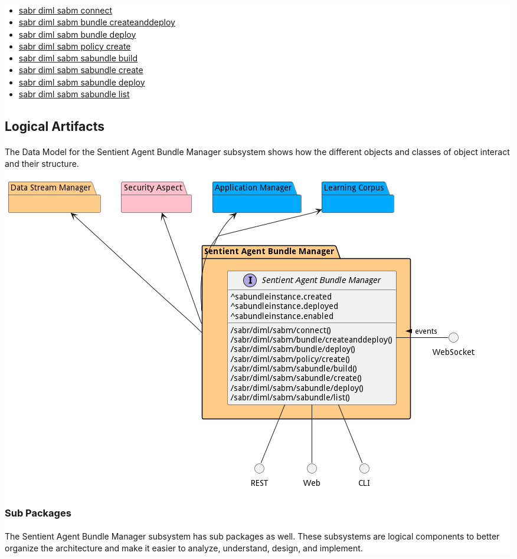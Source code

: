 * [ sabr diml sabm connect](#action--sabr-diml-sabm-connect)
* [ sabr diml sabm bundle createanddeploy](#action--sabr-diml-sabm-bundle-createanddeploy)
* [ sabr diml sabm bundle deploy](#action--sabr-diml-sabm-bundle-deploy)
* [ sabr diml sabm policy create](#action--sabr-diml-sabm-policy-create)
* [ sabr diml sabm sabundle build](#action--sabr-diml-sabm-sabundle-build)
* [ sabr diml sabm sabundle create](#action--sabr-diml-sabm-sabundle-create)
* [ sabr diml sabm sabundle deploy](#action--sabr-diml-sabm-sabundle-deploy)
* [ sabr diml sabm sabundle list](#action--sabr-diml-sabm-sabundle-list)


## Logical Artifacts

The Data Model for the  Sentient Agent Bundle Manager subsystem shows how the different objects and classes of object interact
and their structure.

![Sub Package Diagram](./subpackage.png)

### Sub Packages

The Sentient Agent Bundle Manager subsystem has sub packages as well. These subsystems are logical components to better
organize the architecture and make it easier to analyze, understand, design, and implement.


